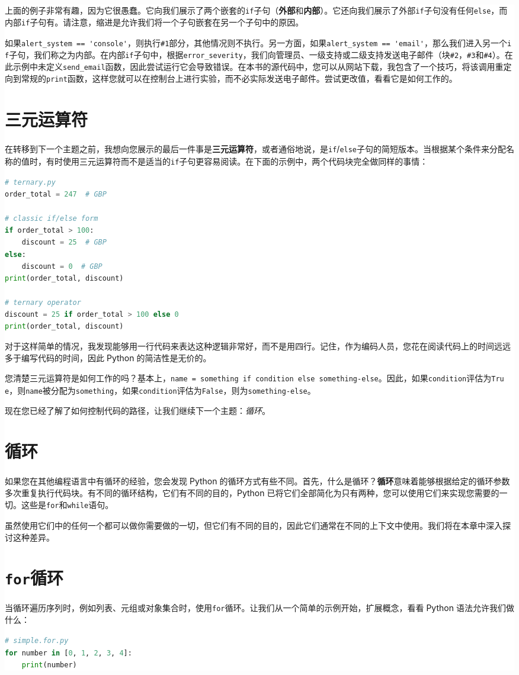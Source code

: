
上面的例子非常有趣，因为它很愚蠢。它向我们展示了两个嵌套的`if`子句（**外部**和**内部**）。它还向我们展示了外部`if`子句没有任何`else`，而内部`if`子句有。请注意，缩进是允许我们将一个子句嵌套在另一个子句中的原因。

如果`alert_system == 'console'`，则执行`#1`部分，其他情况则不执行。另一方面，如果`alert_system == 'email'`，那么我们进入另一个`if`子句，我们称之为内部。在内部`if`子句中，根据`error_severity`，我们向管理员、一级支持或二级支持发送电子邮件（块`#2`，`#3`和`#4`）。在此示例中未定义`send_email`函数，因此尝试运行它会导致错误。在本书的源代码中，您可以从网站下载，我包含了一个技巧，将该调用重定向到常规的`print`函数，这样您就可以在控制台上进行实验，而不必实际发送电子邮件。尝试更改值，看看它是如何工作的。

# 三元运算符

在转移到下一个主题之前，我想向您展示的最后一件事是**三元运算符**，或者通俗地说，是`if`/`else`子句的简短版本。当根据某个条件来分配名称的值时，有时使用三元运算符而不是适当的`if`子句更容易阅读。在下面的示例中，两个代码块完全做同样的事情：

```py
# ternary.py
order_total = 247  # GBP 

# classic if/else form 
if order_total > 100: 
    discount = 25  # GBP 
else: 
    discount = 0  # GBP 
print(order_total, discount) 

# ternary operator 
discount = 25 if order_total > 100 else 0 
print(order_total, discount) 
```

对于这样简单的情况，我发现能够用一行代码来表达这种逻辑非常好，而不是用四行。记住，作为编码人员，您花在阅读代码上的时间远远多于编写代码的时间，因此 Python 的简洁性是无价的。

您清楚三元运算符是如何工作的吗？基本上，`name = something if condition else something-else`。因此，如果`condition`评估为`True`，则`name`被分配为`something`，如果`condition`评估为`False`，则为`something-else`。

现在您已经了解了如何控制代码的路径，让我们继续下一个主题：*循环*。

# 循环

如果您在其他编程语言中有循环的经验，您会发现 Python 的循环方式有些不同。首先，什么是循环？**循环**意味着能够根据给定的循环参数多次重复执行代码块。有不同的循环结构，它们有不同的目的，Python 已将它们全部简化为只有两种，您可以使用它们来实现您需要的一切。这些是`for`和`while`语句。

虽然使用它们中的任何一个都可以做你需要做的一切，但它们有不同的目的，因此它们通常在不同的上下文中使用。我们将在本章中深入探讨这种差异。

# `for`循环

当循环遍历序列时，例如列表、元组或对象集合时，使用`for`循环。让我们从一个简单的示例开始，扩展概念，看看 Python 语法允许我们做什么：

```py
# simple.for.py
for number in [0, 1, 2, 3, 4]: 
    print(number) 
```

